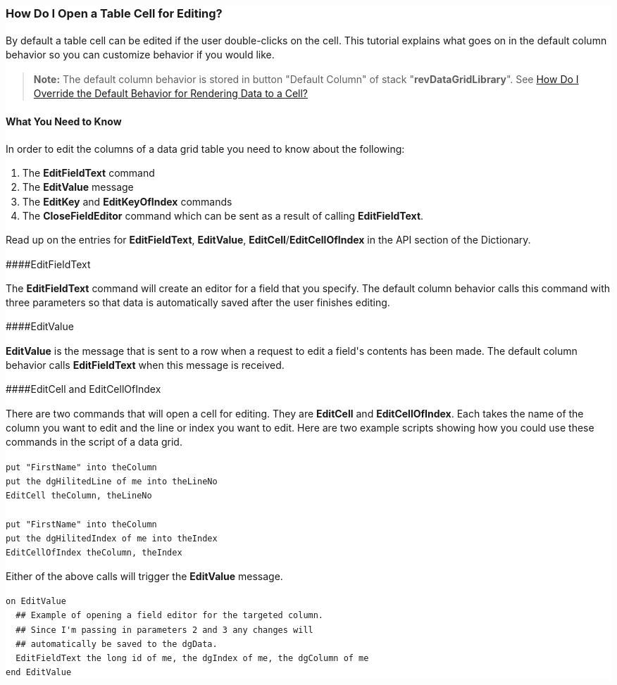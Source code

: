 ### How Do I Open a Table Cell for Editing?

By default a table cell can be edited if the user double-clicks on the
cell. This tutorial explains what goes on in the default column behavior
so you can customize behavior if you would like.

>**Note:** The default column behavior is stored in button "Default Column"
>of stack "**revDataGridLibrary**".
>See [How Do I Override the Default Behavior for Rendering Data to a Cell?](#how-do-i-override-the-default-behavior-for-rendering-data-to-a-cell)

#### What You Need to Know

In order to edit the columns of a data grid table you need to know about
the following:

1. The **EditFieldText** command
2. The **EditValue** message
3. The **EditKey** and **EditKeyOfIndex** commands
4. The **CloseFieldEditor** command which can be sent as a result of calling **EditFieldText**.

Read up on the entries for **EditFieldText**, **EditValue**,
**EditCell**/**EditCellOfIndex** in the API section of the Dictionary.

####EditFieldText

The **EditFieldText** command will create an editor for a field that you
specify. The default column behavior calls this command with three
parameters so that data is automatically saved after the user finishes
editing.

####EditValue

**EditValue** is the message that is sent to a row when a request to edit a
field's contents has been made. The default column behavior calls
**EditFieldText** when this message is received.

####EditCell and EditCellOfIndex

There are two commands that will open a cell for editing. They are
**EditCell** and **EditCellOfIndex**. Each takes the name of the column
you want to edit and the line or index you want to edit. Here are two
example scripts showing how you could use these commands in the script
of a data grid.

    put "FirstName" into theColumn
    put the dgHilitedLine of me into theLineNo
    EditCell theColumn, theLineNo

    put "FirstName" into theColumn
    put the dgHilitedIndex of me into theIndex
    EditCellOfIndex theColumn, theIndex

Either of the above calls will trigger the **EditValue** message.

    on EditValue
      ## Example of opening a field editor for the targeted column.
      ## Since I'm passing in parameters 2 and 3 any changes will
      ## automatically be saved to the dgData.
      EditFieldText the long id of me, the dgIndex of me, the dgColumn of me
    end EditValue
